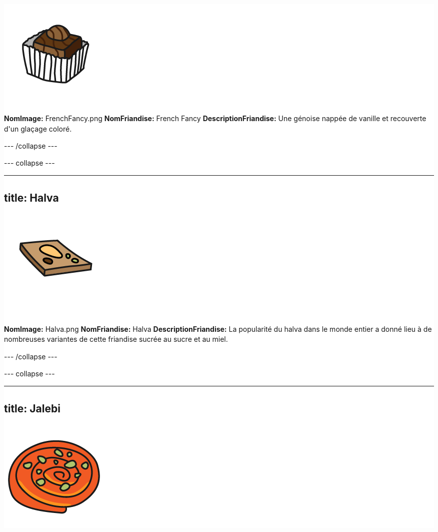 ![.](images/FrenchFancy.png)

**NomImage:** FrenchFancy.png
**NomFriandise:** French Fancy
**DescriptionFriandise:** Une génoise nappée de vanille et recouverte d'un glaçage coloré.

\--- /collapse ---

\--- collapse ---

---

## title: Halva

![.](images/Halva.png)

**NomImage:** Halva.png
**NomFriandise:** Halva
**DescriptionFriandise:** La popularité du halva dans le monde entier a donné lieu à de nombreuses variantes de cette friandise sucrée au sucre et au miel.

\--- /collapse ---

\--- collapse ---

---

## title: Jalebi

![.](images/Jalebi.png)
